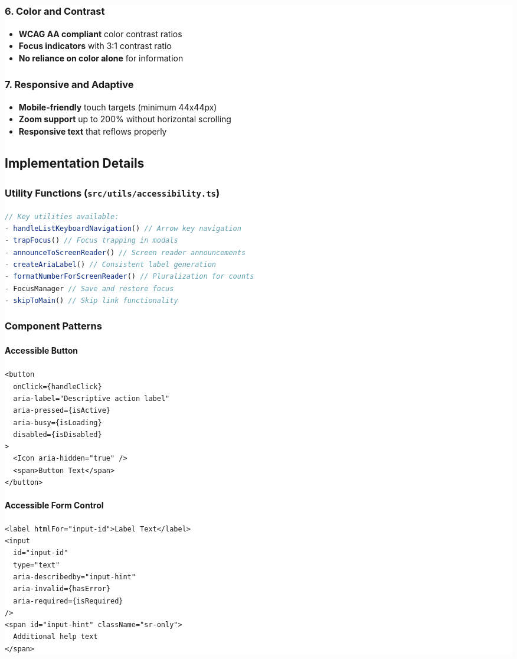### 6. Color and Contrast
- **WCAG AA compliant** color contrast ratios
- **Focus indicators** with 3:1 contrast ratio
- **No reliance on color alone** for information

### 7. Responsive and Adaptive
- **Mobile-friendly** touch targets (minimum 44x44px)
- **Zoom support** up to 200% without horizontal scrolling
- **Responsive text** that reflows properly

## Implementation Details

### Utility Functions (`src/utils/accessibility.ts`)

```typescript
// Key utilities available:
- handleListKeyboardNavigation() // Arrow key navigation
- trapFocus() // Focus trapping in modals
- announceToScreenReader() // Screen reader announcements
- createAriaLabel() // Consistent label generation
- formatNumberForScreenReader() // Pluralization for counts
- FocusManager // Save and restore focus
- skipToMain() // Skip link functionality
```

### Component Patterns

#### Accessible Button
```tsx
<button
  onClick={handleClick}
  aria-label="Descriptive action label"
  aria-pressed={isActive}
  aria-busy={isLoading}
  disabled={isDisabled}
>
  <Icon aria-hidden="true" />
  <span>Button Text</span>
</button>
```

#### Accessible Form Control
```tsx
<label htmlFor="input-id">Label Text</label>
<input
  id="input-id"
  type="text"
  aria-describedby="input-hint"
  aria-invalid={hasError}
  aria-required={isRequired}
/>
<span id="input-hint" className="sr-only">
  Additional help text
</span>
```
